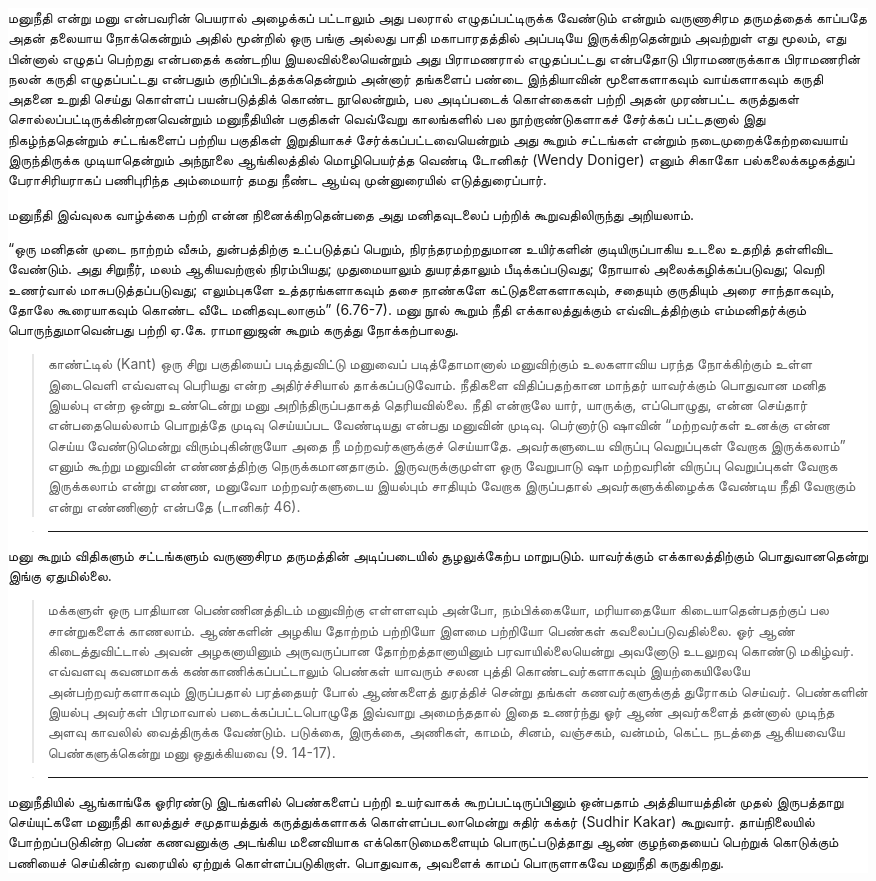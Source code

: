 மனுநீதி என்று மனு என்பவரின் பெயரால் அழைக்கப் பட்டாலும் அது பலரால் எழுதப்பட்டிருக்க வேண்டும் என்றும் வருணாசிரம தருமத்தைக் காப்பதே அதன் தலையாய நோக்கென்றும் அதில் மூன்றில் ஒரு பங்கு அல்லது பாதி மகாபாரதத்தில் அப்படியே இருக்கிறதென்றும் அவற்றுள் எது மூலம், எது பின்னால் எழுதப் பெற்றது என்பதைக் கண்டறிய இயலவில்லையென்றும் அது பிராமணரால் எழுதப்பட்டது என்பதோடு பிராமணருக்காக பிராமணரின் நலன் கருதி எழுதப்பட்டது என்பதும் குறிப்பிடத்தக்கதென்றும் அன்னார் தங்களைப் பண்டை இந்தியாவின் மூளைகளாகவும் வாய்களாகவும் கருதி அதனை உறுதி செய்து கொள்ளப் பயன்படுத்திக் கொண்ட நூலென்றும், பல அடிப்படைக் கொள்கைகள் பற்றி அதன் முரண்பட்ட கருத்துகள் சொல்லப்பட்டிருக்கின்றனவென்றும் மனுநீதியின் பகுதிகள் வெவ்வேறு காலங்களில் பல நூற்றாண்டுகளாகச் சேர்க்கப் பட்டதனால் இது நிகழ்ந்ததென்றும் சட்டங்களைப் பற்றிய பகுதிகள் இறுதியாகச் சேர்க்கப்பட்டவையென்றும் அது கூறும் சட்டங்கள் என்றும் நடைமுறைக்கேற்றவையாய் இருந்திருக்க முடியாதென்றும் அந்நூலை ஆங்கிலத்தில் மொழிபெயர்த்த வெண்டி டோனிகர் (Wendy Doniger) எனும் சிகாகோ பல்கலைக்கழகத்துப் பேராசிரியராகப் பணிபுரிந்த அம்மையார் தமது நீண்ட ஆய்வு முன்னுரையில் எடுத்துரைப்பார்.

மனுநீதி இவ்வுலக வாழ்க்கை பற்றி என்ன நினைக்கிறதென்பதை அது மனிதவுடலைப் பற்றிக் கூறுவதிலிருந்து அறியலாம்.

“ஒரு மனிதன் முடை நாற்றம் வீசும், துன்பத்திற்கு உட்படுத்தப் பெறும், நிரந்தரமற்றதுமான உயிர்களின் குடியிருப்பாகிய உடலை உதறித் தள்ளிவிட வேண்டும். அது சிறுநீர், மலம் ஆகியவற்றால் நிரம்பியது; முதுமையாலும் துயரத்தாலும் பீடிக்கப்படுவது; நோயால் அலைக்கழிக்கப்படுவது; வெறி உணர்வால் மாசுபடுத்தப்படுவது; எலும்புகளே உத்தரங்களாகவும் தசை நாண்களே கட்டுதளைகளாகவும், சதையும் குருதியும் அரை சாந்தாகவும், தோலே கூரையாகவும் கொண்ட வீடே மனிதவுடலாகும்” (6.76-7). மனு நூல் கூறும் நீதி எக்காலத்துக்கும் எவ்விடத்திற்கும் எம்மனிதர்க்கும் பொருந்துமாவென்பது பற்றி ஏ.கே. ராமானுஜன் கூறும் கருத்து நோக்கற்பாலது.

> காண்ட்டில் (Kant) ஒரு சிறு பகுதியைப் படித்துவிட்டு மனுவைப் படித்தோமானால் மனுவிற்கும் உலகளாவிய பரந்த நோக்கிற்கும் உள்ள இடைவெளி எவ்வளவு பெரியது என்ற அதிர்ச்சியால் தாக்கப்படுவோம். நீதிகளை விதிப்பதற்கான மாந்தர் யாவர்க்கும் பொதுவான மனித இயல்பு என்ற ஒன்று உண்டென்று மனு அறிந்திருப்பதாகத் தெரியவில்லை. நீதி என்றாலே யார், யாருக்கு, எப்பொழுது, என்ன செய்தார் என்பதையெல்லாம் பொறுத்தே முடிவு செய்யப்பட வேண்டியது என்பது மனுவின் முடிவு. பெர்னார்டு ஷாவின் “மற்றவர்கள் உனக்கு என்ன செய்ய வேண்டுமென்று விரும்புகின்றாயோ அதை நீ மற்றவர்களுக்குச் செய்யாதே. அவர்களுடைய விருப்பு வெறுப்புகள் வேறாக இருக்கலாம்” எனும் கூற்று மனுவின் எண்ணத்திற்கு நெருக்கமானதாகும். இருவருக்குமுள்ள ஒரு வேறுபாடு ஷா மற்றவரின் விருப்பு வெறுப்புகள் வேறாக இருக்கலாம் என்று எண்ண, மனுவோ மற்றவர்களுடைய இயல்பும் சாதியும் வேறாக இருப்பதால் அவர்களுக்கிழைக்க வேண்டிய நீதி வேறாகும் என்று எண்ணினார் என்பதே (டானிகர் 46).

>

> * * *

மனு கூறும் விதிகளும் சட்டங்களும் வருணாசிரம தருமத்தின் அடிப்படையில் சூழலுக்கேற்ப மாறுபடும். யாவர்க்கும் எக்காலத்திற்கும் பொதுவானதென்று இங்கு ஏதுமில்லை.

> மக்களுள் ஒரு பாதியான பெண்ணினத்திடம் மனுவிற்கு எள்ளளவும் அன்போ, நம்பிக்கையோ, மரியாதையோ கிடையாதென்பதற்குப் பல சான்றுகளைக் காணலாம். ஆண்களின் அழகிய தோற்றம் பற்றியோ இளமை பற்றியோ பெண்கள் கவலைப்படுவதில்லை. ஓர் ஆண் கிடைத்துவிட்டால் அவன் அழகனாயினும் அருவருப்பான தோற்றத்தானாயினும் பரவாயில்லையென்று அவனோடு உடலுறவு கொண்டு மகிழ்வர். எவ்வளவு கவனமாகக் கண்காணிக்கப்பட்டாலும் பெண்கள் யாவரும் சலன புத்தி கொண்டவர்களாகவும் இயற்கையிலேயே அன்பற்றவர்களாகவும் இருப்பதால் பரத்தையர் போல் ஆண்களைத் துரத்திச் சென்று தங்கள் கணவர்களுக்குத் துரோகம் செய்வர். பெண்களின் இயல்பு அவர்கள் பிரமாவால் படைக்கப்பட்டபொழுதே இவ்வாறு அமைந்ததால் இதை உணர்ந்து ஓர் ஆண் அவர்களைத் தன்னால் முடிந்த அளவு காவலில் வைத்திருக்க வேண்டும். படுக்கை, இருக்கை, அணிகள், காமம், சினம், வஞ்சகம், வன்மம், கெட்ட நடத்தை ஆகியவையே பெண்களுக்கென்று மனு ஒதுக்கியவை (9. 14-17).

>

> * * *

மனுநீதியில் ஆங்காங்கே ஓரிரண்டு இடங்களில் பெண்களைப் பற்றி உயர்வாகக் கூறப்பட்டிருப்பினும் ஒன்பதாம் அத்தியாயத்தின் முதல் இருபத்தாறு செய்யுட்களே மனுநீதி காலத்துச் சமுதாயத்துக் கருத்துக்களாகக் கொள்ளப்படலாமென்று சுதிர் கக்கர் (Sudhir Kakar) கூறுவார். தாய்நிலையில் போற்றப்படுகின்ற பெண் கணவனுக்கு அடங்கிய மனைவியாக எக்கொடுமைகளையும் பொருட்படுத்தாது ஆண் குழந்தையைப் பெற்றுக் கொடுக்கும் பணியைச் செய்கின்ற வரையில் ஏற்றுக் கொள்ளப்படுகிறாள். பொதுவாக, அவளைக் காமப் பொருளாகவே மனுநீதி கருதுகிறது.
